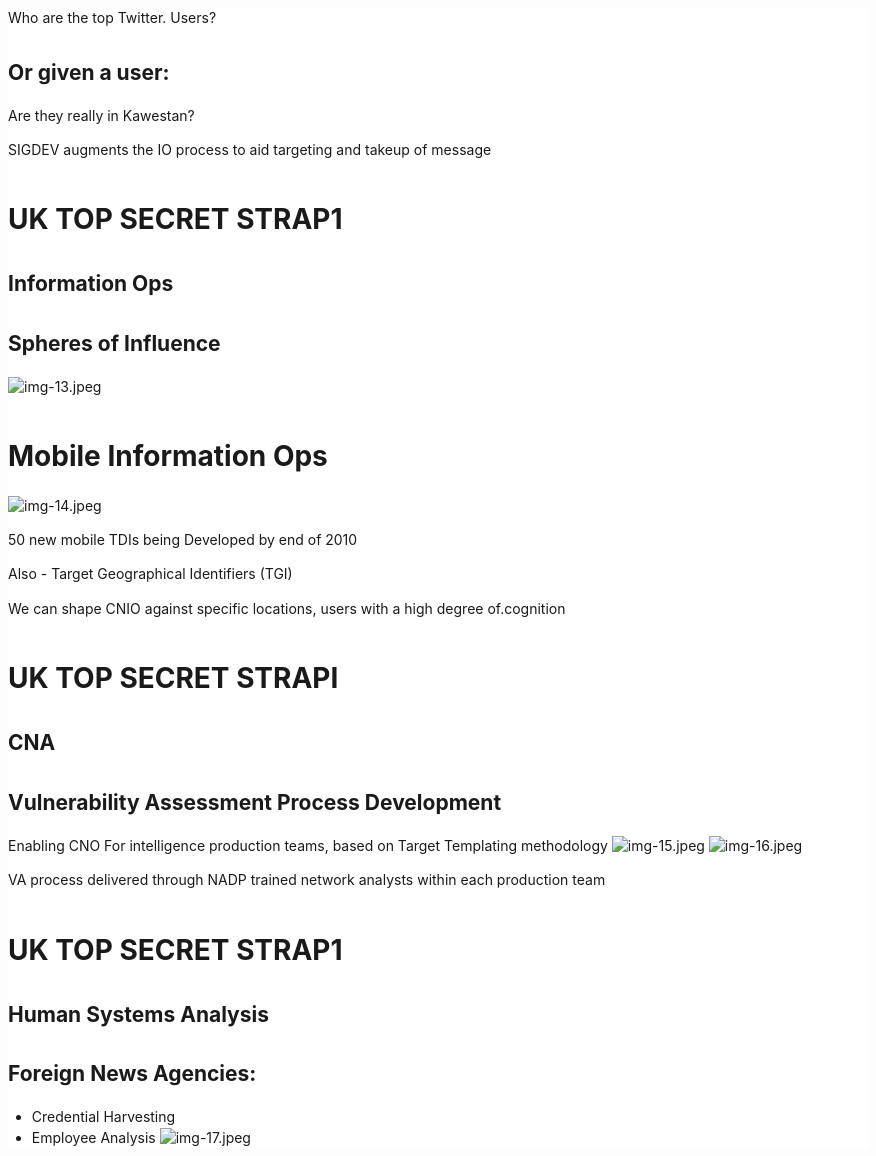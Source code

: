 Who are the top Twitter. Users?

## Or given a user:

Are they really in Kawestan?

SIGDEV augments the IO process to aid targeting and takeup of message
# UK TOP SECRET STRAP1 

## Information Ops

## Spheres of Influence

![img-13.jpeg](img-13.jpeg)
# Mobile Information Ops 

![img-14.jpeg](img-14.jpeg)

50 new mobile TDIs being Developed by end of 2010

Also - Target Geographical Identifiers (TGI)

We can shape CNIO against specific locations, users with a high degree of.cognition
# UK TOP SECRET STRAPI 

## CNA

## Vulnerability Assessment Process Development

Enabling CNO For intelligence production teams, based on Target Templating methodology
![img-15.jpeg](img-15.jpeg)
![img-16.jpeg](img-16.jpeg)

VA process delivered through NADP trained network analysts within each production team
# UK TOP SECRET STRAP1 

## Human Systems Analysis

## Foreign News Agencies:

- Credential Harvesting
- Employee Analysis
![img-17.jpeg](img-17.jpeg)
